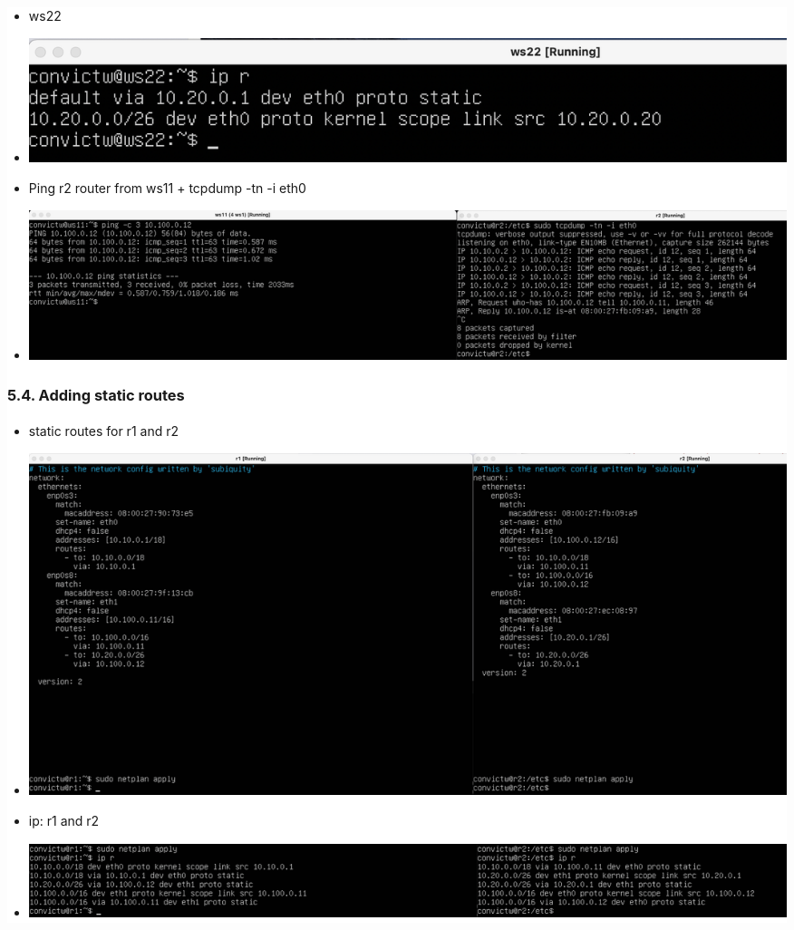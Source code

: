 * ws22
* ![ws 22](report_screens/5.3_ip_r_ws22.png)

* Ping r2 router from ws11 + tcpdump -tn -i eth0
* ![ping r2](report_screens/5.3_ping_r2_f_ws11.png)

### 5.4. Adding static routes

* static routes for r1 and r2
* ![r1 r2](report_screens/5.4_r1_r2.png)

* ip: r1 and r2
* ![r1 r2](report_screens/5.4_ip_r1_r2.png)
